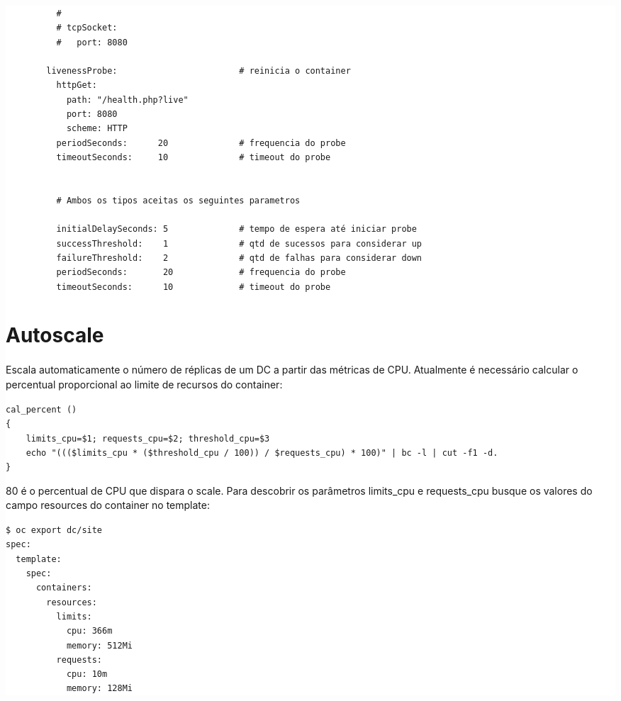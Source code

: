 ```
          #
          # tcpSocket:
          #   port: 8080

        livenessProbe:                        # reinicia o container
          httpGet:
            path: "/health.php?live"
            port: 8080
            scheme: HTTP
          periodSeconds:      20              # frequencia do probe
          timeoutSeconds:     10              # timeout do probe


          # Ambos os tipos aceitas os seguintes parametros

          initialDelaySeconds: 5              # tempo de espera até iniciar probe
          successThreshold:    1              # qtd de sucessos para considerar up
          failureThreshold:    2              # qtd de falhas para considerar down
          periodSeconds:       20             # frequencia do probe
          timeoutSeconds:      10             # timeout do probe
```
          
Autoscale
=========

Escala automaticamente o número de réplicas de um DC a partir das métricas de CPU. Atualmente é necessário calcular o percentual proporcional ao limite de recursos do container:

```
cal_percent ()
{
    limits_cpu=$1; requests_cpu=$2; threshold_cpu=$3
    echo "((($limits_cpu * ($threshold_cpu / 100)) / $requests_cpu) * 100)" | bc -l | cut -f1 -d.
}
```

80 é o percentual de CPU que dispara o scale.
Para descobrir os parâmetros limits_cpu e requests_cpu busque os valores do campo resources do container no template:

```
$ oc export dc/site
spec:
  template:
    spec:
      containers:
        resources:
          limits:
            cpu: 366m
            memory: 512Mi
          requests:
            cpu: 10m
            memory: 128Mi
```
